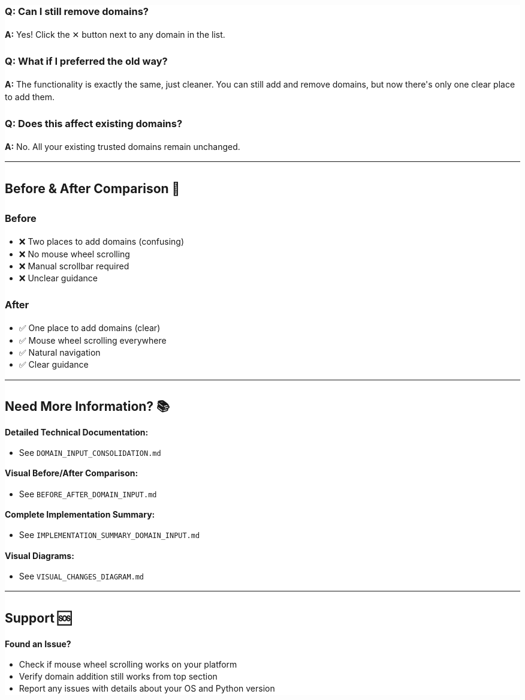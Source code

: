 ### Q: Can I still remove domains?
**A:** Yes! Click the ✕ button next to any domain in the list.

### Q: What if I preferred the old way?
**A:** The functionality is exactly the same, just cleaner. You can still add and remove domains, but now there's only one clear place to add them.

### Q: Does this affect existing domains?
**A:** No. All your existing trusted domains remain unchanged.

---

## Before & After Comparison 🔄

### Before
- ❌ Two places to add domains (confusing)
- ❌ No mouse wheel scrolling
- ❌ Manual scrollbar required
- ❌ Unclear guidance

### After
- ✅ One place to add domains (clear)
- ✅ Mouse wheel scrolling everywhere
- ✅ Natural navigation
- ✅ Clear guidance

---

## Need More Information? 📚

**Detailed Technical Documentation:**
- See `DOMAIN_INPUT_CONSOLIDATION.md`

**Visual Before/After Comparison:**
- See `BEFORE_AFTER_DOMAIN_INPUT.md`

**Complete Implementation Summary:**
- See `IMPLEMENTATION_SUMMARY_DOMAIN_INPUT.md`

**Visual Diagrams:**
- See `VISUAL_CHANGES_DIAGRAM.md`

---

## Support 🆘

**Found an Issue?**
- Check if mouse wheel scrolling works on your platform
- Verify domain addition still works from top section
- Report any issues with details about your OS and Python version
